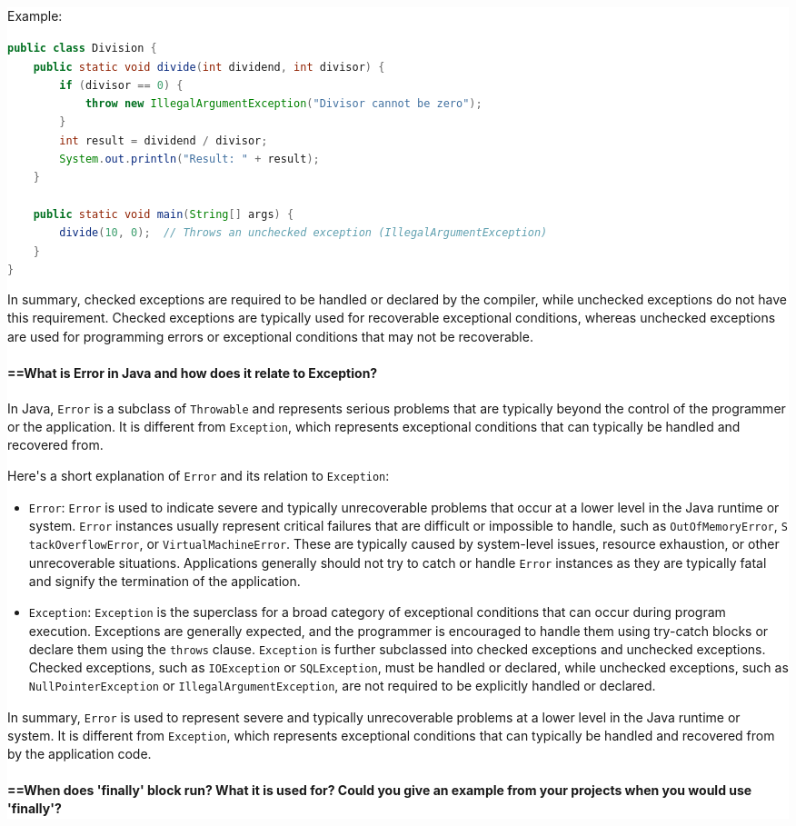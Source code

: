 Example:
```java
public class Division {
    public static void divide(int dividend, int divisor) {
        if (divisor == 0) {
            throw new IllegalArgumentException("Divisor cannot be zero");
        }
        int result = dividend / divisor;
        System.out.println("Result: " + result);
    }
    
    public static void main(String[] args) {
        divide(10, 0);  // Throws an unchecked exception (IllegalArgumentException)
    }
}
```

In summary, checked exceptions are required to be handled or declared by the compiler, while unchecked exceptions do not have this requirement. Checked exceptions are typically used for recoverable exceptional conditions, whereas unchecked exceptions are used for programming errors or exceptional conditions that may not be recoverable.


#### ==What is Error in Java and how does it relate to Exception?

In Java, `Error` is a subclass of `Throwable` and represents serious problems that are typically beyond the control of the programmer or the application. It is different from `Exception`, which represents exceptional conditions that can typically be handled and recovered from.

Here's a short explanation of `Error` and its relation to `Exception`:

- `Error`: `Error` is used to indicate severe and typically unrecoverable problems that occur at a lower level in the Java runtime or system. `Error` instances usually represent critical failures that are difficult or impossible to handle, such as `OutOfMemoryError`, `StackOverflowError`, or `VirtualMachineError`. These are typically caused by system-level issues, resource exhaustion, or other unrecoverable situations. Applications generally should not try to catch or handle `Error` instances as they are typically fatal and signify the termination of the application.

- `Exception`: `Exception` is the superclass for a broad category of exceptional conditions that can occur during program execution. Exceptions are generally expected, and the programmer is encouraged to handle them using try-catch blocks or declare them using the `throws` clause. `Exception` is further subclassed into checked exceptions and unchecked exceptions. Checked exceptions, such as `IOException` or `SQLException`, must be handled or declared, while unchecked exceptions, such as `NullPointerException` or `IllegalArgumentException`, are not required to be explicitly handled or declared.

In summary, `Error` is used to represent severe and typically unrecoverable problems at a lower level in the Java runtime or system. It is different from `Exception`, which represents exceptional conditions that can typically be handled and recovered from by the application code.

#### ==When does 'finally' block run? What it is used for? Could you give an example from your projects when you would use 'finally'?
